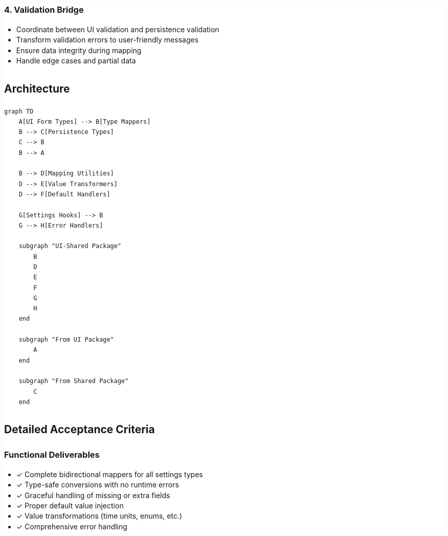 ### 4. Validation Bridge

- Coordinate between UI validation and persistence validation
- Transform validation errors to user-friendly messages
- Ensure data integrity during mapping
- Handle edge cases and partial data

## Architecture

```mermaid
graph TD
    A[UI Form Types] --> B[Type Mappers]
    B --> C[Persistence Types]
    C --> B
    B --> A

    B --> D[Mapping Utilities]
    D --> E[Value Transformers]
    D --> F[Default Handlers]

    G[Settings Hooks] --> B
    G --> H[Error Handlers]

    subgraph "UI-Shared Package"
        B
        D
        E
        F
        G
        H
    end

    subgraph "From UI Package"
        A
    end

    subgraph "From Shared Package"
        C
    end
```

## Detailed Acceptance Criteria

### Functional Deliverables

- ✓ Complete bidirectional mappers for all settings types
- ✓ Type-safe conversions with no runtime errors
- ✓ Graceful handling of missing or extra fields
- ✓ Proper default value injection
- ✓ Value transformations (time units, enums, etc.)
- ✓ Comprehensive error handling
